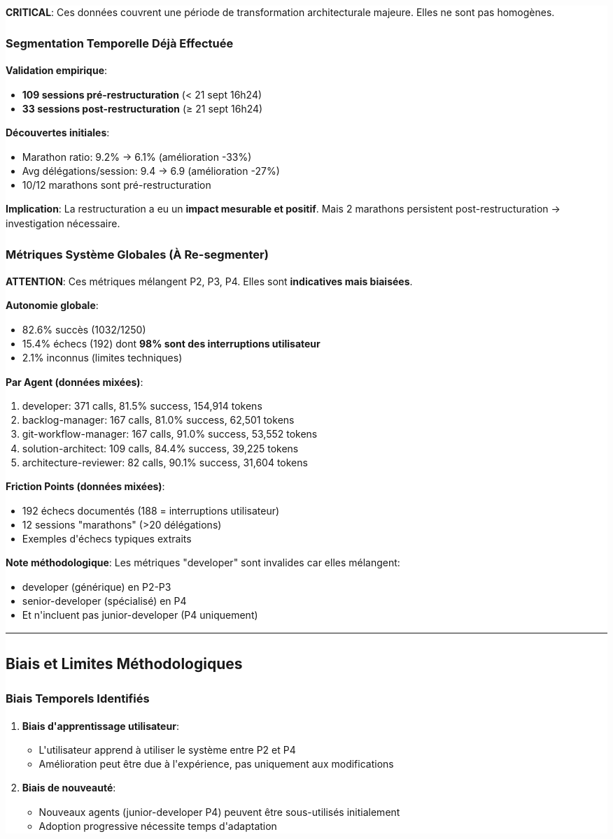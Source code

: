 **CRITICAL**: Ces données couvrent une période de transformation architecturale majeure. Elles ne sont pas homogènes.

### Segmentation Temporelle Déjà Effectuée

**Validation empirique**:
- **109 sessions pré-restructuration** (< 21 sept 16h24)
- **33 sessions post-restructuration** (≥ 21 sept 16h24)

**Découvertes initiales**:
- Marathon ratio: 9.2% → 6.1% (amélioration -33%)
- Avg délégations/session: 9.4 → 6.9 (amélioration -27%)
- 10/12 marathons sont pré-restructuration

**Implication**: La restructuration a eu un **impact mesurable et positif**. Mais 2 marathons persistent post-restructuration → investigation nécessaire.

### Métriques Système Globales (À Re-segmenter)

**ATTENTION**: Ces métriques mélangent P2, P3, P4. Elles sont **indicatives mais biaisées**.

**Autonomie globale**:
- 82.6% succès (1032/1250)
- 15.4% échecs (192) dont **98% sont des interruptions utilisateur**
- 2.1% inconnus (limites techniques)

**Par Agent (données mixées)**:
1. developer: 371 calls, 81.5% success, 154,914 tokens
2. backlog-manager: 167 calls, 81.0% success, 62,501 tokens
3. git-workflow-manager: 167 calls, 91.0% success, 53,552 tokens
4. solution-architect: 109 calls, 84.4% success, 39,225 tokens
5. architecture-reviewer: 82 calls, 90.1% success, 31,604 tokens

**Friction Points (données mixées)**:
- 192 échecs documentés (188 = interruptions utilisateur)
- 12 sessions "marathons" (>20 délégations)
- Exemples d'échecs typiques extraits

**Note méthodologique**: Les métriques "developer" sont invalides car elles mélangent:
- developer (générique) en P2-P3
- senior-developer (spécialisé) en P4
- Et n'incluent pas junior-developer (P4 uniquement)

---

## Biais et Limites Méthodologiques

### Biais Temporels Identifiés

1. **Biais d'apprentissage utilisateur**:
   - L'utilisateur apprend à utiliser le système entre P2 et P4
   - Amélioration peut être due à l'expérience, pas uniquement aux modifications

2. **Biais de nouveauté**:
   - Nouveaux agents (junior-developer P4) peuvent être sous-utilisés initialement
   - Adoption progressive nécessite temps d'adaptation
